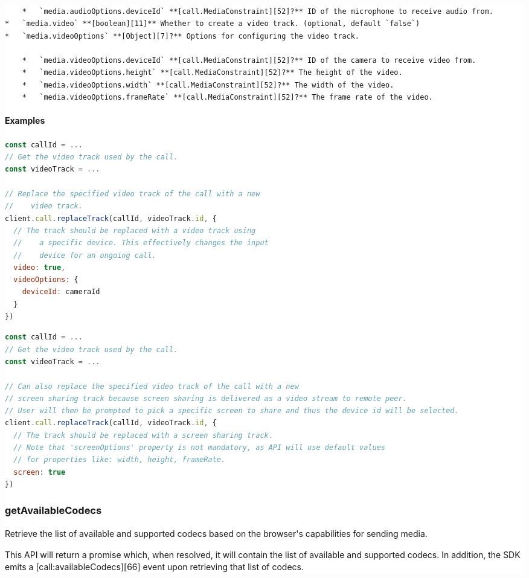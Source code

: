         *   `media.audioOptions.deviceId` **[call.MediaConstraint][52]?** ID of the microphone to receive audio from.
    *   `media.video` **[boolean][11]** Whether to create a video track. (optional, default `false`)
    *   `media.videoOptions` **[Object][7]?** Options for configuring the video track.

        *   `media.videoOptions.deviceId` **[call.MediaConstraint][52]?** ID of the camera to receive video from.
        *   `media.videoOptions.height` **[call.MediaConstraint][52]?** The height of the video.
        *   `media.videoOptions.width` **[call.MediaConstraint][52]?** The width of the video.
        *   `media.videoOptions.frameRate` **[call.MediaConstraint][52]?** The frame rate of the video.

#### Examples

```javascript
const callId = ...
// Get the video track used by the call.
const videoTrack = ...

// Replace the specified video track of the call with a new
//    video track.
client.call.replaceTrack(callId, videoTrack.id, {
  // The track should be replaced with a video track using
  //    a specific device. This effectively changes the input
  //    device for an ongoing call.
  video: true,
  videoOptions: {
    deviceId: cameraId
  }
})
```

```javascript
const callId = ...
// Get the video track used by the call.
const videoTrack = ...

// Can also replace the specified video track of the call with a new
// screen sharing track because screen sharing is delivered as a video stream to remote peer.
// User will then be prompted to pick a specific screen to share and thus the device id will be selected.
client.call.replaceTrack(callId, videoTrack.id, {
  // The track should be replaced with a screen sharing track.
  // Note that 'screenOptions' property is not mandatory, as API will use default values
  // for properties like: width, height, frameRate.
  screen: true
})
```

### getAvailableCodecs

Retrieve the list of available and supported codecs based on the browser's capabilities for sending media.

This API will return a promise which, when resolved, it will contain the list of available and supported codecs.
In addition, the SDK emits a [call:availableCodecs][66] event
upon retrieving that list of codecs.

